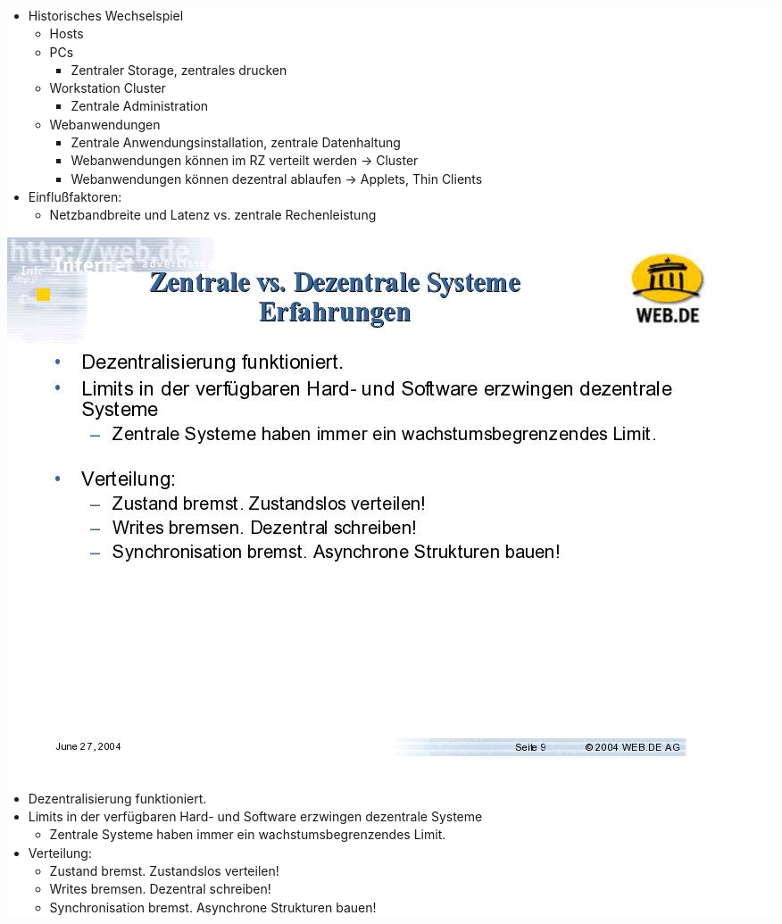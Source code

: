 - Historisches Wechselspiel
  - Hosts
  - PCs
    - Zentraler Storage, zentrales drucken
  - Workstation Cluster
    - Zentrale Administration
  - Webanwendungen
    - Zentrale Anwendungsinstallation, zentrale Datenhaltung
    - Webanwendungen können im RZ verteilt werden -> Cluster
    - Webanwendungen können dezentral ablaufen -> Applets, Thin Clients
- Einflußfaktoren:
  - Netzbandbreite und Latenz vs. zentrale Rechenleistung 

![](/uploads/2004/06/von-10-hoch-3-nach-10-hoch-7/img8.jpg)

- Dezentralisierung funktioniert.
- Limits in der verfügbaren Hard- und Software erzwingen dezentrale Systeme
  - Zentrale Systeme haben immer ein wachstumsbegrenzendes Limit.
- Verteilung:
  - Zustand bremst. Zustandslos verteilen!
  - Writes bremsen. Dezentral schreiben!
  - Synchronisation bremst. Asynchrone Strukturen bauen! 
